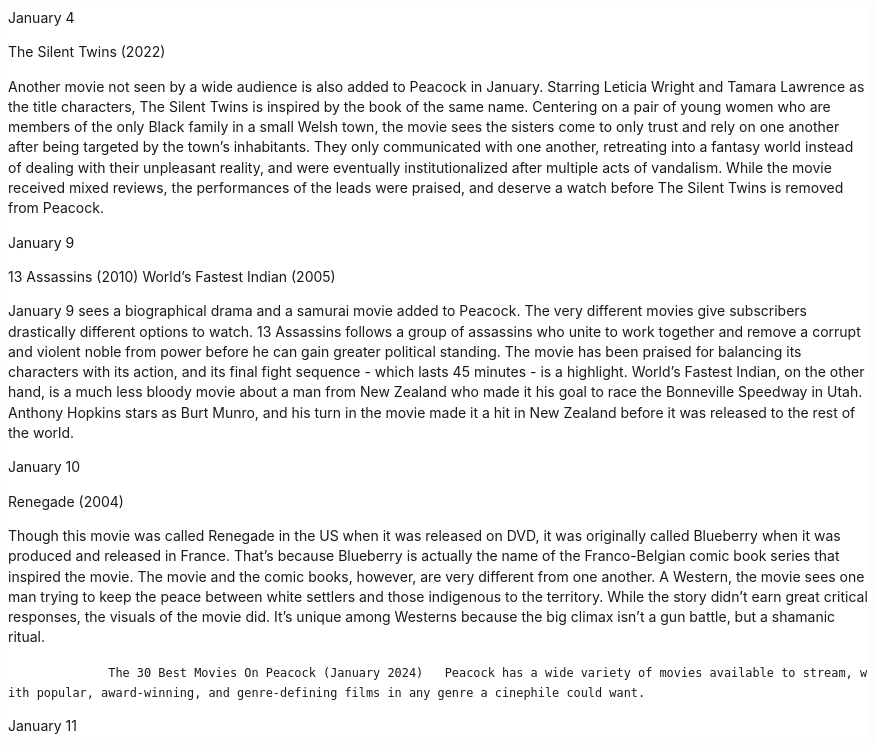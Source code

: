 




 January 4 
          

  The Silent Twins (2022)  

Another movie not seen by a wide audience is also added to Peacock in January. Starring Leticia Wright and Tamara Lawrence as the title characters, The Silent Twins is inspired by the book of the same name. Centering on a pair of young women who are members of the only Black family in a small Welsh town, the movie sees the sisters come to only trust and rely on one another after being targeted by the town’s inhabitants. They only communicated with one another, retreating into a fantasy world instead of dealing with their unpleasant reality, and were eventually institutionalized after multiple acts of vandalism. While the movie received mixed reviews, the performances of the leads were praised, and deserve a watch before The Silent Twins is removed from Peacock.






 January 9 
          

  13 Assassins (2010)   World’s Fastest Indian (2005)  

January 9 sees a biographical drama and a samurai movie added to Peacock. The very different movies give subscribers drastically different options to watch. 13 Assassins follows a group of assassins who unite to work together and remove a corrupt and violent noble from power before he can gain greater political standing. The movie has been praised for balancing its characters with its action, and its final fight sequence - which lasts 45 minutes - is a highlight. World’s Fastest Indian, on the other hand, is a much less bloody movie about a man from New Zealand who made it his goal to race the Bonneville Speedway in Utah. Anthony Hopkins stars as Burt Munro, and his turn in the movie made it a hit in New Zealand before it was released to the rest of the world.






 January 10 
          

  Renegade (2004)  

Though this movie was called Renegade in the US when it was released on DVD, it was originally called Blueberry when it was produced and released in France. That’s because Blueberry is actually the name of the Franco-Belgian comic book series that inspired the movie. The movie and the comic books, however, are very different from one another. A Western, the movie sees one man trying to keep the peace between white settlers and those indigenous to the territory. While the story didn’t earn great critical responses, the visuals of the movie did. It’s unique among Westerns because the big climax isn’t a gun battle, but a shamanic ritual.

                  The 30 Best Movies On Peacock (January 2024)   Peacock has a wide variety of movies available to stream, with popular, award-winning, and genre-defining films in any genre a cinephile could want.    






 January 11 
          